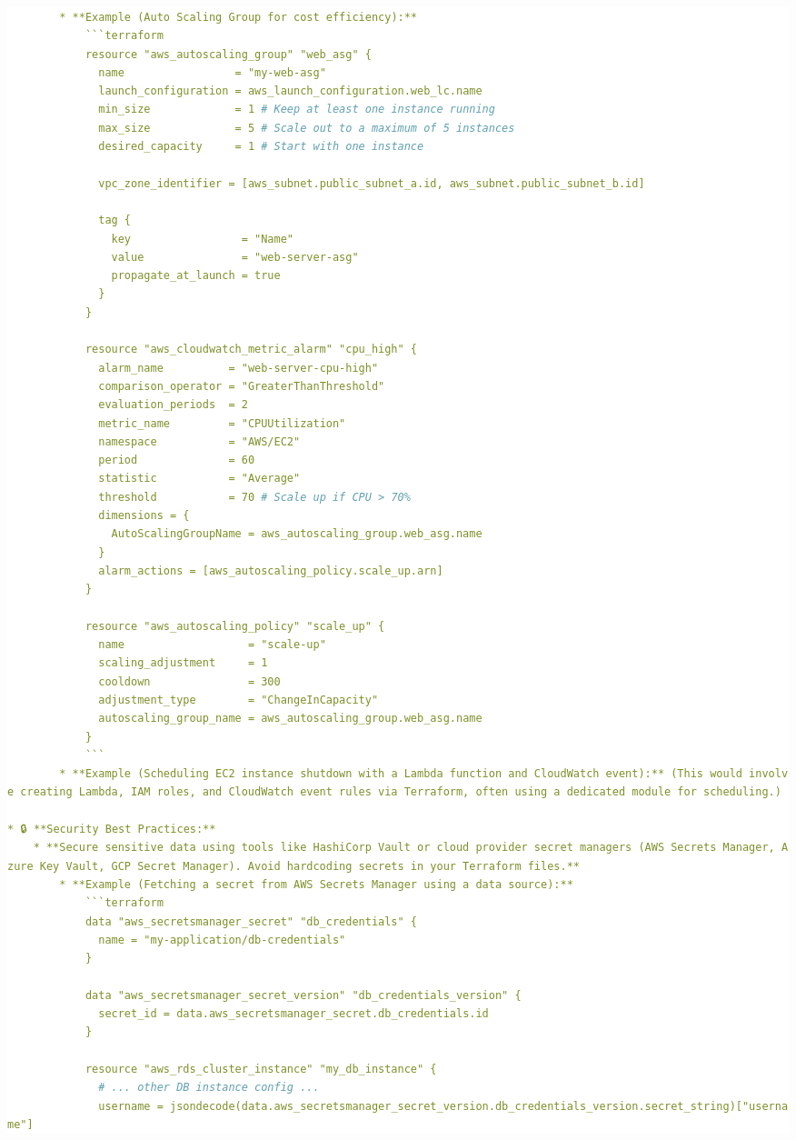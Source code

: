 ```yaml
        * **Example (Auto Scaling Group for cost efficiency):**
            ```terraform
            resource "aws_autoscaling_group" "web_asg" {
              name                 = "my-web-asg"
              launch_configuration = aws_launch_configuration.web_lc.name
              min_size             = 1 # Keep at least one instance running
              max_size             = 5 # Scale out to a maximum of 5 instances
              desired_capacity     = 1 # Start with one instance

              vpc_zone_identifier = [aws_subnet.public_subnet_a.id, aws_subnet.public_subnet_b.id]

              tag {
                key                 = "Name"
                value               = "web-server-asg"
                propagate_at_launch = true
              }
            }

            resource "aws_cloudwatch_metric_alarm" "cpu_high" {
              alarm_name          = "web-server-cpu-high"
              comparison_operator = "GreaterThanThreshold"
              evaluation_periods  = 2
              metric_name         = "CPUUtilization"
              namespace           = "AWS/EC2"
              period              = 60
              statistic           = "Average"
              threshold           = 70 # Scale up if CPU > 70%
              dimensions = {
                AutoScalingGroupName = aws_autoscaling_group.web_asg.name
              }
              alarm_actions = [aws_autoscaling_policy.scale_up.arn]
            }

            resource "aws_autoscaling_policy" "scale_up" {
              name                   = "scale-up"
              scaling_adjustment     = 1
              cooldown               = 300
              adjustment_type        = "ChangeInCapacity"
              autoscaling_group_name = aws_autoscaling_group.web_asg.name
            }
            ```
        * **Example (Scheduling EC2 instance shutdown with a Lambda function and CloudWatch event):** (This would involve creating Lambda, IAM roles, and CloudWatch event rules via Terraform, often using a dedicated module for scheduling.)

* 🔒 **Security Best Practices:**
    * **Secure sensitive data using tools like HashiCorp Vault or cloud provider secret managers (AWS Secrets Manager, Azure Key Vault, GCP Secret Manager). Avoid hardcoding secrets in your Terraform files.**
        * **Example (Fetching a secret from AWS Secrets Manager using a data source):**
            ```terraform
            data "aws_secretsmanager_secret" "db_credentials" {
              name = "my-application/db-credentials"
            }

            data "aws_secretsmanager_secret_version" "db_credentials_version" {
              secret_id = data.aws_secretsmanager_secret.db_credentials.id
            }

            resource "aws_rds_cluster_instance" "my_db_instance" {
              # ... other DB instance config ...
              username = jsondecode(data.aws_secretsmanager_secret_version.db_credentials_version.secret_string)["username"]
```